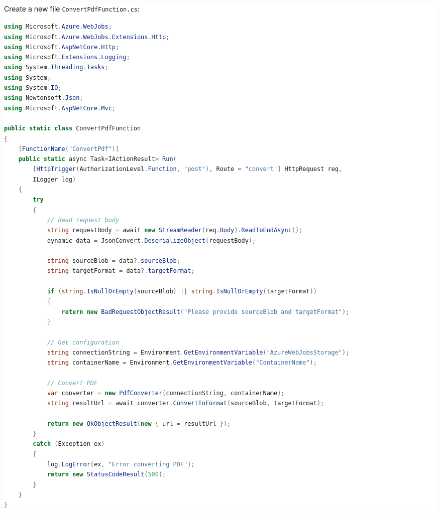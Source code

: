 Create a new file `ConvertPdfFunction.cs`:

```csharp
using Microsoft.Azure.WebJobs;
using Microsoft.Azure.WebJobs.Extensions.Http;
using Microsoft.AspNetCore.Http;
using Microsoft.Extensions.Logging;
using System.Threading.Tasks;
using System;
using System.IO;
using Newtonsoft.Json;
using Microsoft.AspNetCore.Mvc;

public static class ConvertPdfFunction
{
    [FunctionName("ConvertPdf")]
    public static async Task<IActionResult> Run(
        [HttpTrigger(AuthorizationLevel.Function, "post"), Route = "convert"] HttpRequest req,
        ILogger log)
    {
        try
        {
            // Read request body
            string requestBody = await new StreamReader(req.Body).ReadToEndAsync();
            dynamic data = JsonConvert.DeserializeObject(requestBody);

            string sourceBlob = data?.sourceBlob;
            string targetFormat = data?.targetFormat;

            if (string.IsNullOrEmpty(sourceBlob) || string.IsNullOrEmpty(targetFormat))
            {
                return new BadRequestObjectResult("Please provide sourceBlob and targetFormat");
            }

            // Get configuration
            string connectionString = Environment.GetEnvironmentVariable("AzureWebJobsStorage");
            string containerName = Environment.GetEnvironmentVariable("ContainerName");

            // Convert PDF
            var converter = new PdfConverter(connectionString, containerName);
            string resultUrl = await converter.ConvertToFormat(sourceBlob, targetFormat);

            return new OkObjectResult(new { url = resultUrl });
        }
        catch (Exception ex)
        {
            log.LogError(ex, "Error converting PDF");
            return new StatusCodeResult(500);
        }
    }
}
```
